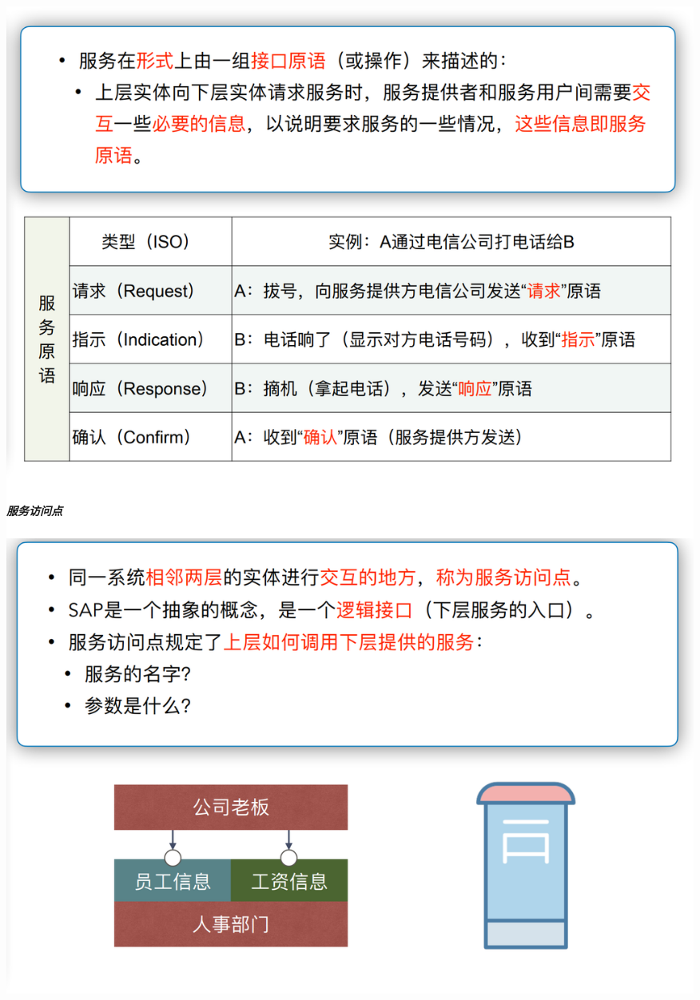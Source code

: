 ![image-20220310172851905](image-20220310172851905.png)

##### 服务访问点

![image-20220310172935099](image-20220310172935099.png)
